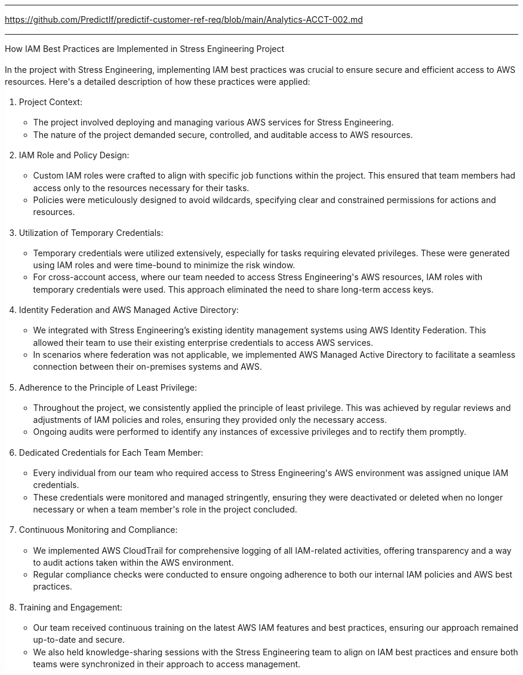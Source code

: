 ------------------------------------------------------------------------------------------------------------------------------------------------------------
https://github.com/PredictIf/predictif-customer-ref-req/blob/main/Analytics-ACCT-002.md

------------------------------------------------------------------------------------------------------------------------------------------------------------

How IAM Best Practices are Implemented in Stress Engineering Project

In the project with Stress Engineering, implementing IAM best practices was crucial to ensure secure and efficient access to AWS resources. Here's a detailed description of how these practices were applied:

1. Project Context:
   - The project involved deploying and managing various AWS services for Stress Engineering.
   - The nature of the project demanded secure, controlled, and auditable access to AWS resources.

2. IAM Role and Policy Design:
   - Custom IAM roles were crafted to align with specific job functions within the project. This ensured that team members had access only to the resources necessary for their tasks.
   - Policies were meticulously designed to avoid wildcards, specifying clear and constrained permissions for actions and resources.

3. Utilization of Temporary Credentials:
   - Temporary credentials were utilized extensively, especially for tasks requiring elevated privileges. These were generated using IAM roles and were time-bound to minimize the risk window.
   - For cross-account access, where our team needed to access Stress Engineering's AWS resources, IAM roles with temporary credentials were used. This approach eliminated the need to share long-term access keys.

4. Identity Federation and AWS Managed Active Directory:
   - We integrated with Stress Engineering’s existing identity management systems using AWS Identity Federation. This allowed their team to use their existing enterprise credentials to access AWS services.
   - In scenarios where federation was not applicable, we implemented AWS Managed Active Directory to facilitate a seamless connection between their on-premises systems and AWS.

5. Adherence to the Principle of Least Privilege:
   - Throughout the project, we consistently applied the principle of least privilege. This was achieved by regular reviews and adjustments of IAM policies and roles, ensuring they provided only the necessary access.
   - Ongoing audits were performed to identify any instances of excessive privileges and to rectify them promptly.

6. Dedicated Credentials for Each Team Member:
   - Every individual from our team who required access to Stress Engineering's AWS environment was assigned unique IAM credentials.
   - These credentials were monitored and managed stringently, ensuring they were deactivated or deleted when no longer necessary or when a team member's role in the project concluded.

7. Continuous Monitoring and Compliance:
   - We implemented AWS CloudTrail for comprehensive logging of all IAM-related activities, offering transparency and a way to audit actions taken within the AWS environment.
   - Regular compliance checks were conducted to ensure ongoing adherence to both our internal IAM policies and AWS best practices.

8. Training and Engagement:
   - Our team received continuous training on the latest AWS IAM features and best practices, ensuring our approach remained up-to-date and secure.
   - We also held knowledge-sharing sessions with the Stress Engineering team to align on IAM best practices and ensure both teams were synchronized in their approach to access management.
